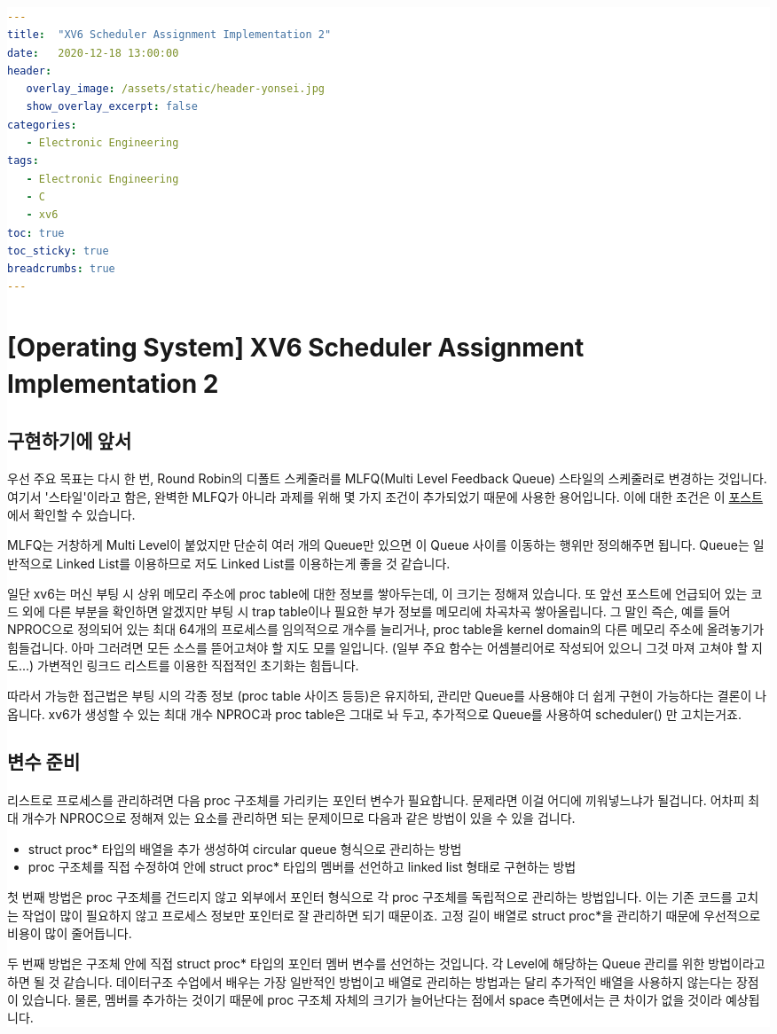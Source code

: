 ```yaml
---
title:  "XV6 Scheduler Assignment Implementation 2"
date:   2020-12-18 13:00:00
header:
   overlay_image: /assets/static/header-yonsei.jpg
   show_overlay_excerpt: false
categories: 
   - Electronic Engineering
tags:
   - Electronic Engineering
   - C
   - xv6
toc: true
toc_sticky: true
breadcrumbs: true 
---
```


# [Operating System] XV6 Scheduler Assignment Implementation 2

## 구현하기에 앞서

우선 주요 목표는 다시 한 번, Round Robin의 디폴트 스케줄러를 MLFQ(Multi Level Feedback Queue) 스타일의 스케줄러로 변경하는 것입니다. 여기서 '스타일'이라고 함은, 완벽한 MLFQ가 아니라 과제를 위해 몇 가지 조건이 추가되었기 때문에 사용한 용어입니다. 이에 대한 조건은 이 [포스트](https://sjoon-oh.github.io/archivers/xv6-scheduler-assign-guide)에서 확인할 수 있습니다.

MLFQ는 거창하게 Multi Level이 붙었지만 단순히 여러 개의 Queue만 있으면 이 Queue 사이를 이동하는 행위만 정의해주면 됩니다. Queue는 일반적으로 Linked List를 이용하므로 저도 Linked List를 이용하는게 좋을 것 같습니다.



일단 xv6는 머신 부팅 시 상위 메모리 주소에 proc table에 대한 정보를 쌓아두는데, 이 크기는 정해져 있습니다. 또 앞선 포스트에 언급되어 있는 코드 외에 다른 부분을 확인하면 알겠지만 부팅 시 trap table이나 필요한 부가 정보를 메모리에 차곡차곡 쌓아올립니다. 그 말인 즉슨, 예를 들어 NPROC으로 정의되어 있는 최대 64개의 프로세스를 임의적으로 개수를 늘리거나, proc table을 kernel domain의 다른 메모리 주소에 올려놓기가 힘들겁니다. 아마 그러려면 모든 소스를 뜯어고쳐야 할 지도 모를 일입니다. (일부 주요 함수는 어셈블리어로 작성되어 있으니 그것 마져 고쳐야 할 지도...) 가변적인 링크드 리스트를 이용한 직접적인 초기화는 힘듭니다.

따라서 가능한 접근법은 부팅 시의 각종 정보 (proc table 사이즈 등등)은 유지하되, 관리만 Queue를 사용해야 더 쉽게 구현이 가능하다는 결론이 나옵니다. xv6가 생성할 수 있는 최대 개수 NPROC과 proc table은 그대로 놔 두고, 추가적으로 Queue를 사용하여 scheduler() 만 고치는거죠.

## 변수 준비

리스트로 프로세스를 관리하려면 다음 proc 구조체를 가리키는 포인터 변수가 필요합니다. 문제라면 이걸 어디에 끼워넣느냐가 될겁니다. 어차피 최대 개수가 NPROC으로 정해져 있는 요소를 관리하면 되는 문제이므로 다음과 같은 방법이 있을 수 있을 겁니다.

- struct proc* 타입의 배열을 추가 생성하여 circular queue 형식으로 관리하는 방법
- proc 구조체를 직접 수정하여 안에 struct proc* 타입의 멤버를 선언하고 linked list 형태로 구현하는 방법

첫 번째 방법은 proc 구조체를 건드리지 않고 외부에서 포인터 형식으로 각 proc 구조체를 독립적으로 관리하는 방법입니다. 이는 기존 코드를 고치는 작업이 많이 필요하지 않고 프로세스 정보만 포인터로 잘 관리하면 되기 때문이죠. 고정 길이 배열로 struct proc*을 관리하기 때문에 우선적으로 비용이 많이 줄어듭니다. 

두 번째 방법은 구조체 안에 직접 struct proc* 타입의 포인터 멤버 변수를 선언하는 것입니다. 각 Level에 해당하는 Queue 관리를 위한 방법이라고 하면 될 것 같습니다. 데이터구조 수업에서 배우는 가장 일반적인 방법이고 배열로 관리하는 방법과는 달리 추가적인 배열을 사용하지 않는다는 장점이 있습니다. 물론, 멤버를 추가하는 것이기 때문에 proc 구조체 자체의 크기가 늘어난다는 점에서 space 측면에서는 큰 차이가 없을 것이라 예상됩니다.
